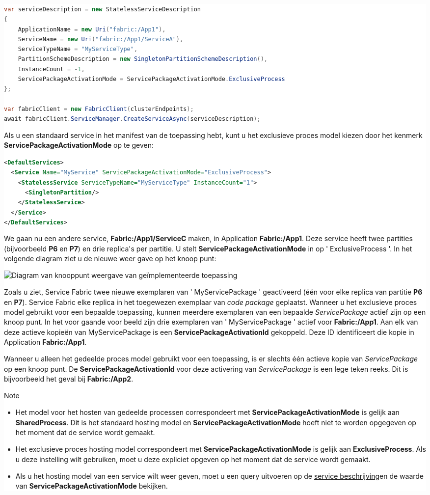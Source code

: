 ```csharp
var serviceDescription = new StatelessServiceDescription
{
    ApplicationName = new Uri("fabric:/App1"),
    ServiceName = new Uri("fabric:/App1/ServiceA"),
    ServiceTypeName = "MyServiceType",
    PartitionSchemeDescription = new SingletonPartitionSchemeDescription(),
    InstanceCount = -1,
    ServicePackageActivationMode = ServicePackageActivationMode.ExclusiveProcess
};

var fabricClient = new FabricClient(clusterEndpoints);
await fabricClient.ServiceManager.CreateServiceAsync(serviceDescription);
```

Als u een standaard service in het manifest van de toepassing hebt, kunt u het exclusieve proces model kiezen door het kenmerk **ServicePackageActivationMode** op te geven:

```xml
<DefaultServices>
  <Service Name="MyService" ServicePackageActivationMode="ExclusiveProcess">
    <StatelessService ServiceTypeName="MyServiceType" InstanceCount="1">
      <SingletonPartition/>
    </StatelessService>
  </Service>
</DefaultServices>
```
We gaan nu een andere service, **Fabric:/App1/ServiceC** maken, in Application **Fabric:/App1**. Deze service heeft twee partities (bijvoorbeeld **P6** en **P7**) en drie replica's per partitie. U stelt **ServicePackageActivationMode** in op ' ExclusiveProcess '. In het volgende diagram ziet u de nieuwe weer gave op het knoop punt:


![Diagram van knooppunt weergave van geïmplementeerde toepassing][node-view-four]


Zoals u ziet, Service Fabric twee nieuwe exemplaren van ' MyServicePackage ' geactiveerd (één voor elke replica van partitie **P6** en **P7**). Service Fabric elke replica in het toegewezen exemplaar van *code package* geplaatst. Wanneer u het exclusieve proces model gebruikt voor een bepaalde toepassing, kunnen meerdere exemplaren van een bepaalde *ServicePackage* actief zijn op een knoop punt. In het voor gaande voor beeld zijn drie exemplaren van ' MyServicePackage ' actief voor **Fabric:/App1**. Aan elk van deze actieve kopieën van MyServicePackage is een **ServicePackageActivationId** gekoppeld. Deze ID identificeert die kopie in Application **Fabric:/App1**.

Wanneer u alleen het gedeelde proces model gebruikt voor een toepassing, is er slechts één actieve kopie van *ServicePackage* op een knoop punt. De **ServicePackageActivationId** voor deze activering van *ServicePackage* is een lege teken reeks. Dit is bijvoorbeeld het geval bij **Fabric:/App2**.

> [!NOTE]
>- Het model voor het hosten van gedeelde processen correspondeert met **ServicePackageActivationMode** is gelijk aan **SharedProcess**. Dit is het standaard hosting model en **ServicePackageActivationMode** hoeft niet te worden opgegeven op het moment dat de service wordt gemaakt.
>
>- Het exclusieve proces hosting model correspondeert met **ServicePackageActivationMode** is gelijk aan **ExclusiveProcess**. Als u deze instelling wilt gebruiken, moet u deze expliciet opgeven op het moment dat de service wordt gemaakt. 
>
>- Als u het hosting model van een service wilt weer geven, moet u een query uitvoeren op de [service beschrijving][p2]en de waarde van **ServicePackageActivationMode** bekijken.
>
>


[node-view-one]: ./media/service-fabric-hosting-model/node-view-one.png
[node-view-two]: ./media/service-fabric-hosting-model/node-view-two.png
[node-view-three]: ./media/service-fabric-hosting-model/node-view-three.png
[node-view-four]: ./media/service-fabric-hosting-model/node-view-four.png
[node-view-five]: ./media/service-fabric-hosting-model/node-view-five.png
[node-view-six]: ./media/service-fabric-hosting-model/node-view-six.png
[a1]: service-fabric-application-model.md
[a2]: service-fabric-guest-executables-introduction.md
[a3]: service-fabric-containers-overview.md
[a4]: service-fabric-package-apps.md
[a5]: service-fabric-deploy-remove-applications.md
[r1]: /rest/api/servicefabric/sfclient-api-createservice
[c1]: /dotnet/api/system.fabric.fabricclient.servicemanagementclient.createserviceasync
[c2]: /dotnet/api/system.fabric.description.statelessservicedescription.instancecount
[p1]: /powershell/module/servicefabric/new-servicefabricservice
[p2]: /powershell/module/servicefabric/get-servicefabricservicedescription
[p3]: /powershell/module/servicefabric/get-servicefabricdeployedservicepackage
[p4]: /powershell/module/servicefabric/send-servicefabricdeployedservicepackagehealthreport
[p5]: /powershell/module/servicefabric/restart-servicefabricdeployedcodepackage
[p6]: /powershell/module/servicefabric/get-servicefabricdeployedservicetype
[p7]: /powershell/module/servicefabric/get-servicefabricdeployedreplica
[p8]: /powershell/module/servicefabric/get-servicefabricdeployedcodepackage